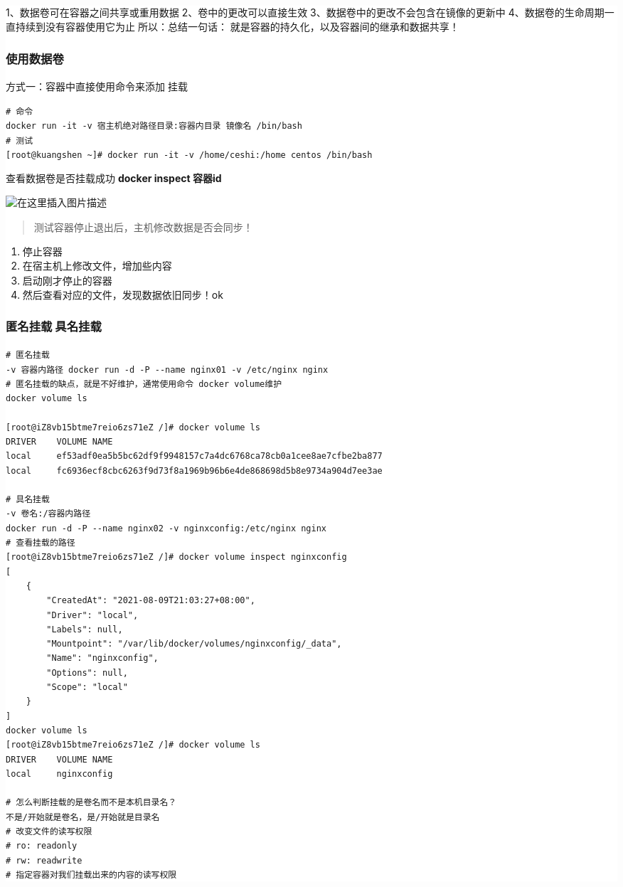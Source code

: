 1、数据卷可在容器之间共享或重用数据
2、卷中的更改可以直接生效
3、数据卷中的更改不会包含在镜像的更新中
4、数据卷的生命周期一直持续到没有容器使用它为止
所以：总结一句话： 就是容器的持久化，以及容器间的继承和数据共享！
### 使用数据卷
方式一：容器中直接使用命令来添加
挂载

```shell
# 命令 
docker run -it -v 宿主机绝对路径目录:容器内目录 镜像名 /bin/bash
# 测试 
[root@kuangshen ~]# docker run -it -v /home/ceshi:/home centos /bin/bash
```
查看数据卷是否挂载成功 **docker inspect 容器id**

![在这里插入图片描述](https://img-blog.csdnimg.cn/dc3ace6047164fb69a6624d085953313.jpg?x-oss-process=image/watermark,type_ZmFuZ3poZW5naGVpdGk,shadow_10,text_aHR0cHM6Ly9ibG9nLmNzZG4ubmV0L3dlaXhpbl80NTg5NjEyNg==,size_16,color_FFFFFF,t_70#pic_center)
> 测试容器停止退出后，主机修改数据是否会同步！

1. 停止容器
2. 在宿主机上修改文件，增加些内容
3. 启动刚才停止的容器
4. 然后查看对应的文件，发现数据依旧同步！ok
### 匿名挂载 具名挂载

```shell
# 匿名挂载 
-v 容器内路径 docker run -d -P --name nginx01 -v /etc/nginx nginx 
# 匿名挂载的缺点，就是不好维护，通常使用命令 docker volume维护 
docker volume ls 

[root@iZ8vb15btme7reio6zs71eZ /]# docker volume ls 
DRIVER    VOLUME NAME
local     ef53adf0ea5b5bc62df9f9948157c7a4dc6768ca78cb0a1cee8ae7cfbe2ba877
local     fc6936ecf8cbc6263f9d73f8a1969b96b6e4de868698d5b8e9734a904d7ee3ae

# 具名挂载 
-v 卷名:/容器内路径 
docker run -d -P --name nginx02 -v nginxconfig:/etc/nginx nginx 
# 查看挂载的路径 
[root@iZ8vb15btme7reio6zs71eZ /]# docker volume inspect nginxconfig 
[
    {
        "CreatedAt": "2021-08-09T21:03:27+08:00",
        "Driver": "local",
        "Labels": null,
        "Mountpoint": "/var/lib/docker/volumes/nginxconfig/_data",
        "Name": "nginxconfig",
        "Options": null,
        "Scope": "local"
    }
]
docker volume ls 
[root@iZ8vb15btme7reio6zs71eZ /]# docker volume ls 
DRIVER    VOLUME NAME
local     nginxconfig

# 怎么判断挂载的是卷名而不是本机目录名？ 
不是/开始就是卷名，是/开始就是目录名 
# 改变文件的读写权限 
# ro: readonly 
# rw: readwrite 
# 指定容器对我们挂载出来的内容的读写权限 
```